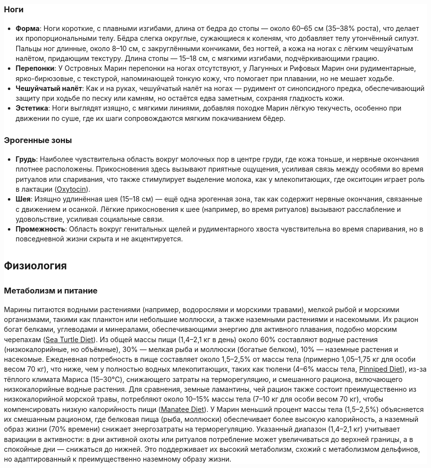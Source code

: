 ### Ноги

- **Форма**: Ноги короткие, с плавными изгибами, длина от бедра до стопы — около 60–65 см (35–38% роста), что делает их пропорциональными телу. Бёдра слегка округлые, сужающиеся к коленям, что добавляет телу утончённый силуэт. Пальцы ног длинные, около 8–10 см, с закруглёнными кончиками, без ногтей, а кожа на ногах с лёгким чешуйчатым налётом, придающим текстуру. Длина стопы — 15–18 см, с мягкими изгибами, подчёркивающими грацию.
- **Перепонки**: У Островных Марин перепонки на ногах отсутствуют, у Лагунных и Рифовых Марин они рудиментарные, ярко-бирюзовые, с текстурой, напоминающей тонкую кожу, что помогает при плавании, но не мешает ходьбе.
- **Чешуйчатый налёт**: Как и на руках, чешуйчатый налёт на ногах — рудимент от синопсидного предка, обеспечивающий защиту при ходьбе по песку или камням, но остаётся едва заметным, сохраняя гладкость кожи.
- **Эстетика**: Ноги выглядят изящно, с мягкими линиями, добавляя походке Марин лёгкую текучесть, особенно при движении по суше, где их шаги сопровождаются мягким покачиванием бёдер.

### Эрогенные зоны

- **Грудь**: Наиболее чувствительна область вокруг молочных пор в центре груди, где кожа тоньше, и нервные окончания плотнее расположены. Прикосновения здесь вызывают приятные ощущения, усиливая связь между особями во время ритуалов или спаривания, что также стимулирует выделение молока, как у млекопитающих, где окситоцин играет роль в лактации ([Oxytocin](https://en.wikipedia.org/wiki/Oxytocin)).
- **Шея**: Изящно удлинённая шея (15–18 см) — ещё одна эрогенная зона, так как содержит нервные окончания, связанные с движением и осанкой. Лёгкие прикосновения к шее (например, во время ритуалов) вызывают расслабление и удовольствие, усиливая социальные связи.
- **Промежность**: Область вокруг генитальных щелей и рудиментарного хвоста чувствительна во время спаривания, но в повседневной жизни скрыта и не акцентируется.

## Физиология

### Метаболизм и питание

Марины питаются водными растениями (например, водорослями и морскими травами), мелкой рыбой и морскими организмами, такими как планктон или небольшие моллюски, а также наземными растениями и насекомыми. Их рацион богат белками, углеводами и минералами, обеспечивающими энергию для активного плавания, подобно морским черепахам ([Sea Turtle Diet](https://en.wikipedia.org/wiki/Sea_turtle#Diet)). Из общей массы пищи (1,4–2,1 кг в день) около 60% составляют водные растения (низкокалорийные, но объёмные), 30% — мелкая рыба и моллюски (богатые белком), 10% — наземные растения и насекомые. Ежедневная потребность в пище составляет около 1,5–2,5% от массы тела (примерно 1,05–1,75 кг для особи весом 70 кг), что ниже, чем у полностью водных млекопитающих, таких как тюлени (4–6% массы тела, [Pinniped Diet](https://en.wikipedia.org/wiki/Pinniped#Diet)), из-за тёплого климата Мариса (15–30°C), снижающего затраты на терморегуляцию, и смешанного рациона, включающего низкокалорийные водные растения. Для сравнения, земные ламантины, чей рацион также состоит преимущественно из низкокалорийной морской травы, потребляют около 10–15% массы тела (7–10 кг для особи весом 70 кг), чтобы компенсировать низкую калорийность пищи ([Manatee Diet](https://en.wikipedia.org/wiki/Manatee#Diet)). У Марин меньший процент массы тела (1,5–2,5%) объясняется их смешанным рационом, где белковая пища (рыба, моллюски) обеспечивает более высокую калорийность, а наземный образ жизни (70% времени) снижает энергозатраты на терморегуляцию. Указанный диапазон (1,4–2,1 кг) учитывает вариации в активности: в дни активной охоты или ритуалов потребление может увеличиваться до верхней границы, а в спокойные дни — снижаться до нижней. Это поддерживает их высокий метаболизм, схожий с метаболизмом дельфинов, но адаптированный к преимущественно наземному образу жизни.
